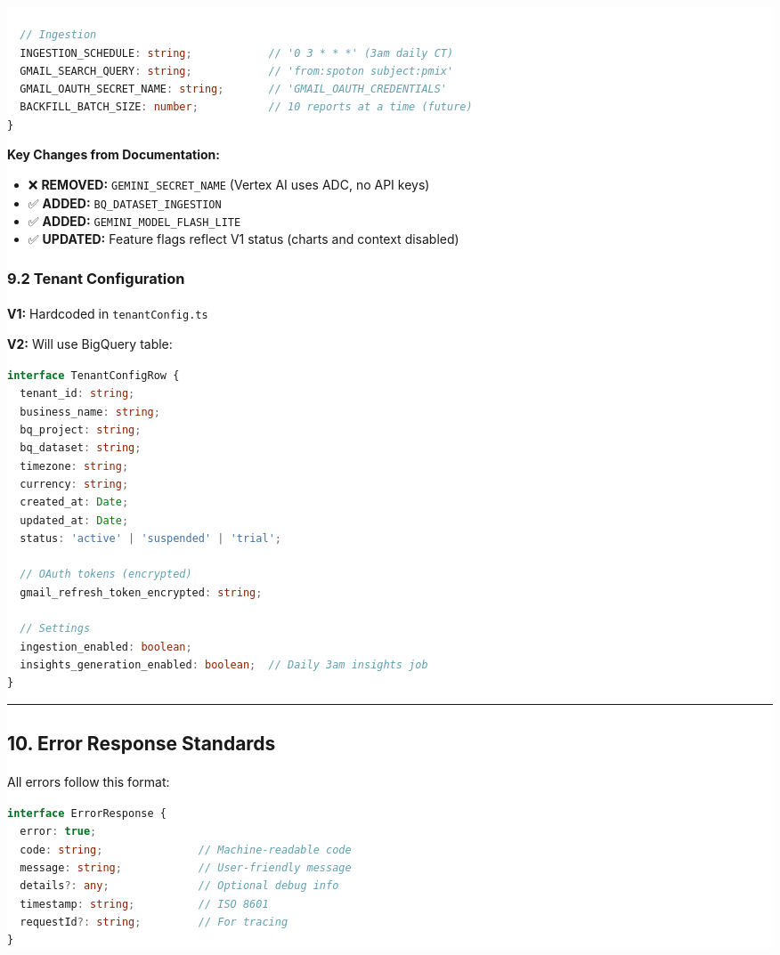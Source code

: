 ```typescript

  // Ingestion
  INGESTION_SCHEDULE: string;            // '0 3 * * *' (3am daily CT)
  GMAIL_SEARCH_QUERY: string;            // 'from:spoton subject:pmix'
  GMAIL_OAUTH_SECRET_NAME: string;       // 'GMAIL_OAUTH_CREDENTIALS'
  BACKFILL_BATCH_SIZE: number;           // 10 reports at a time (future)
}
```

**Key Changes from Documentation:**
- ❌ **REMOVED:** `GEMINI_SECRET_NAME` (Vertex AI uses ADC, no API keys)
- ✅ **ADDED:** `BQ_DATASET_INGESTION`
- ✅ **ADDED:** `GEMINI_MODEL_FLASH_LITE`
- ✅ **UPDATED:** Feature flags reflect V1 status (charts and context disabled)

### 9.2 Tenant Configuration

**V1:** Hardcoded in `tenantConfig.ts`

**V2:** Will use BigQuery table:

```typescript
interface TenantConfigRow {
  tenant_id: string;
  business_name: string;
  bq_project: string;
  bq_dataset: string;
  timezone: string;
  currency: string;
  created_at: Date;
  updated_at: Date;
  status: 'active' | 'suspended' | 'trial';

  // OAuth tokens (encrypted)
  gmail_refresh_token_encrypted: string;

  // Settings
  ingestion_enabled: boolean;
  insights_generation_enabled: boolean;  // Daily 3am insights job
}
```

---

## 10. Error Response Standards

All errors follow this format:

```typescript
interface ErrorResponse {
  error: true;
  code: string;               // Machine-readable code
  message: string;            // User-friendly message
  details?: any;              // Optional debug info
  timestamp: string;          // ISO 8601
  requestId?: string;         // For tracing
}
```
